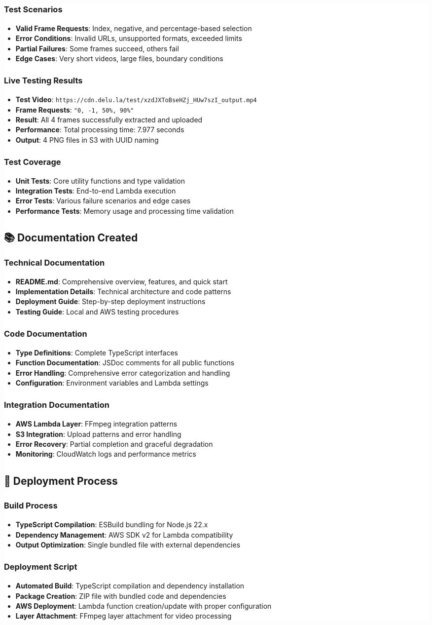 ### **Test Scenarios**
- **Valid Frame Requests**: Index, negative, and percentage-based selection
- **Error Conditions**: Invalid URLs, unsupported formats, exceeded limits
- **Partial Failures**: Some frames succeed, others fail
- **Edge Cases**: Very short videos, large files, boundary conditions

### **Live Testing Results**
- **Test Video**: `https://cdn.delu.la/test/xzdJXToBseHZj_HUw7szI_output.mp4`
- **Frame Requests**: `"0, -1, 50%, 90%"`
- **Result**: All 4 frames successfully extracted and uploaded
- **Performance**: Total processing time: 7.977 seconds
- **Output**: 4 PNG files in S3 with UUID naming

### **Test Coverage**
- **Unit Tests**: Core utility functions and type validation
- **Integration Tests**: End-to-end Lambda execution
- **Error Tests**: Various failure scenarios and edge cases
- **Performance Tests**: Memory usage and processing time validation

## 📚 **Documentation Created**

### **Technical Documentation**
- **README.md**: Comprehensive overview, features, and quick start
- **Implementation Details**: Technical architecture and code patterns
- **Deployment Guide**: Step-by-step deployment instructions
- **Testing Guide**: Local and AWS testing procedures

### **Code Documentation**
- **Type Definitions**: Complete TypeScript interfaces
- **Function Documentation**: JSDoc comments for all public functions
- **Error Handling**: Comprehensive error categorization and handling
- **Configuration**: Environment variables and Lambda settings

### **Integration Documentation**
- **AWS Lambda Layer**: FFmpeg integration patterns
- **S3 Integration**: Upload patterns and error handling
- **Error Recovery**: Partial completion and graceful degradation
- **Monitoring**: CloudWatch logs and performance metrics

## 🔄 **Deployment Process**

### **Build Process**
- **TypeScript Compilation**: ESBuild bundling for Node.js 22.x
- **Dependency Management**: AWS SDK v2 for Lambda compatibility
- **Output Optimization**: Single bundled file with external dependencies

### **Deployment Script**
- **Automated Build**: TypeScript compilation and dependency installation
- **Package Creation**: ZIP file with bundled code and dependencies
- **AWS Deployment**: Lambda function creation/update with proper configuration
- **Layer Attachment**: FFmpeg layer attachment for video processing
